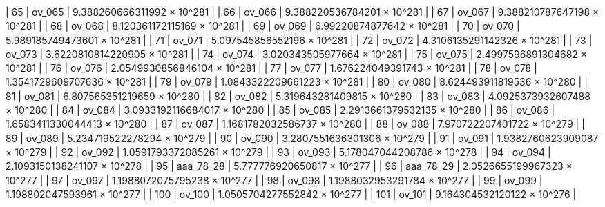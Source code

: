 | 65 | ov_065 | 9.388260666311992 × 10^281 |
| 66 | ov_066 | 9.388220536784201 × 10^281 |
| 67 | ov_067 | 9.388210787647198 × 10^281 |
| 68 | ov_068 | 8.120361172115169 × 10^281 |
| 69 | ov_069 | 6.99220874877642 × 10^281 |
| 70 | ov_070 | 5.989185749473601 × 10^281 |
| 71 | ov_071 | 5.097545856552196 × 10^281 |
| 72 | ov_072 | 4.3106135291142326 × 10^281 |
| 73 | ov_073 | 3.6220810814220905 × 10^281 |
| 74 | ov_074 | 3.020343505977664 × 10^281 |
| 75 | ov_075 | 2.4997596891304682 × 10^281 |
| 76 | ov_076 | 2.0549930856846104 × 10^281 |
| 77 | ov_077 | 1.676224049391743 × 10^281 |
| 78 | ov_078 | 1.3541729609707636 × 10^281 |
| 79 | ov_079 | 1.0843322209661223 × 10^281 |
| 80 | ov_080 | 8.624493911819536 × 10^280 |
| 81 | ov_081 | 6.807565351219659 × 10^280 |
| 82 | ov_082 | 5.319643281409815 × 10^280 |
| 83 | ov_083 | 4.0925373932607488 × 10^280 |
| 84 | ov_084 | 3.0933192116684017 × 10^280 |
| 85 | ov_085 | 2.2913661379532135 × 10^280 |
| 86 | ov_086 | 1.6583411330044413 × 10^280 |
| 87 | ov_087 | 1.1681782032586737 × 10^280 |
| 88 | ov_088 | 7.970722207401722 × 10^279 |
| 89 | ov_089 | 5.234719522278294 × 10^279 |
| 90 | ov_090 | 3.2807551636301306 × 10^279 |
| 91 | ov_091 | 1.9382760623909087 × 10^279 |
| 92 | ov_092 | 1.0591793372085261 × 10^279 |
| 93 | ov_093 | 5.178047044208786 × 10^278 |
| 94 | ov_094 | 2.1093150138241107 × 10^278 |
| 95 | aaa_78_28 | 5.777776920650817 × 10^277 |
| 96 | aaa_78_29 | 2.0526655199967323 × 10^277 |
| 97 | ov_097 | 1.1988072075795238 × 10^277 |
| 98 | ov_098 | 1.1988032953291784 × 10^277 |
| 99 | ov_099 | 1.198802047593961 × 10^277 |
| 100 | ov_100 | 1.0505704277552842 × 10^277 |
| 101 | ov_101 | 9.164304532120122 × 10^276 |